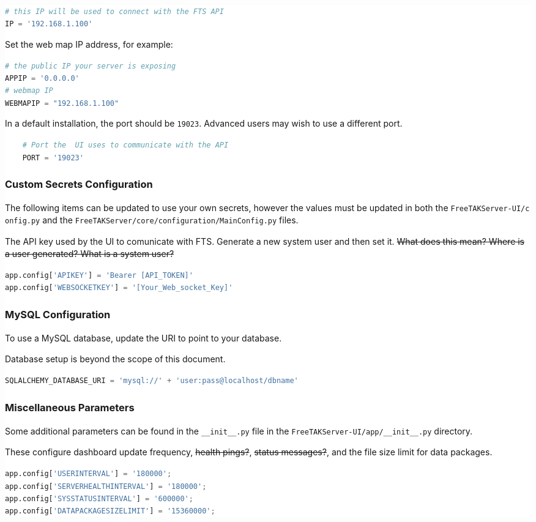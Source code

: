 ```python
# this IP will be used to connect with the FTS API
IP = '192.168.1.100'
```

Set the web map IP address, for example:


```python
# the public IP your server is exposing
APPIP = '0.0.0.0'
# webmap IP
WEBMAPIP = "192.168.1.100"

```

In a default installation, the port should be `19023`.
Advanced users may wish to use a different port.


```python
    # Port the  UI uses to communicate with the API
    PORT = '19023'
```

### Custom Secrets Configuration
 
The following items can be updated to use your own secrets, however the values
must be updated in both the `FreeTAKServer-UI/config.py` and the
`FreeTAKServer/core/configuration/MainConfig.py` files.

The API key used by the UI to comunicate with FTS.
Generate a new system user and then set it.
~~What does this mean? Where is a user generated? What is a system user?~~

```python
app.config['APIKEY'] = 'Bearer [API_TOKEN]'
app.config['WEBSOCKETKEY'] = '[Your_Web_socket_Key]'
```
 
### MySQL Configuration

To use a MySQL database, update the URI to point to your database.

Database setup is beyond the scope of this document.

```python
SQLALCHEMY_DATABASE_URI = 'mysql://' + 'user:pass@localhost/dbname'
```
 
### Miscellaneous Parameters

Some additional parameters can be found in the `__init__.py` file in the
`FreeTAKServer-UI/app/__init__.py` directory.


These configure dashboard update frequency, ~~health pings?~~,
~~status messages?~~, and the file size limit for data packages.

```python
app.config['USERINTERVAL'] = '180000';
app.config['SERVERHEALTHINTERVAL'] = '180000';
app.config['SYSSTATUSINTERVAL'] = '600000';
app.config['DATAPACKAGESIZELIMIT'] = '15360000';
```
